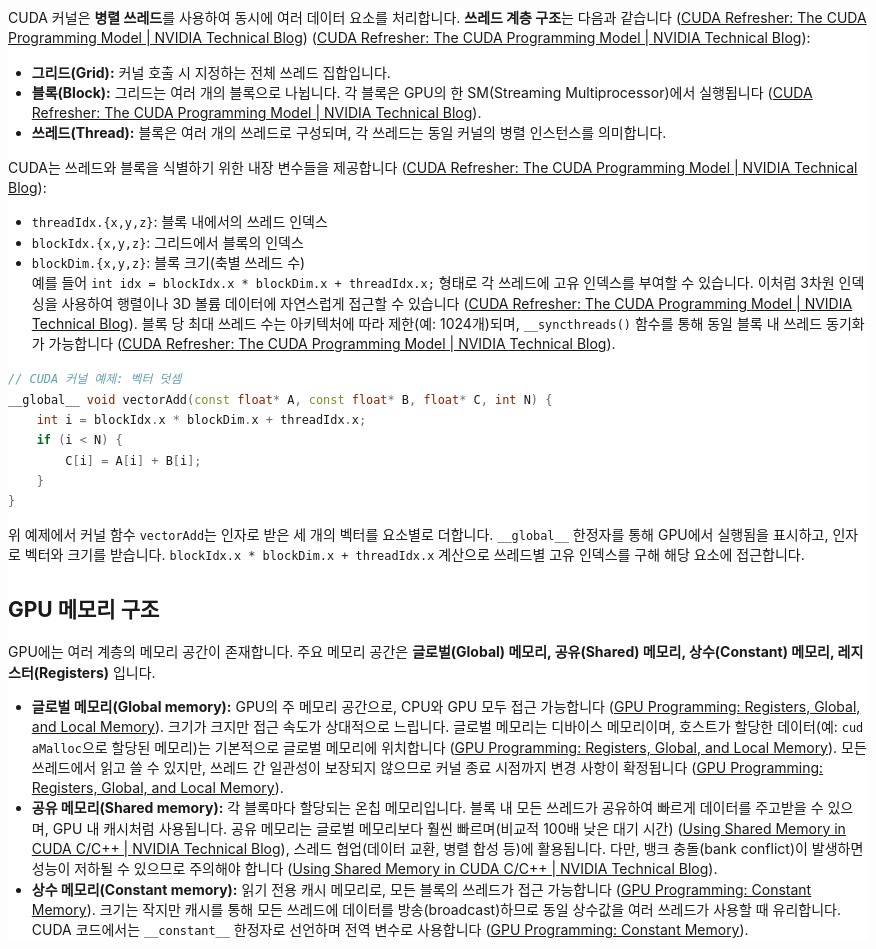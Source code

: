 CUDA 커널은 **병렬 쓰레드**를 사용하여 동시에 여러 데이터 요소를 처리합니다. **쓰레드 계층 구조**는 다음과 같습니다 ([CUDA Refresher: The CUDA Programming Model | NVIDIA Technical Blog](https://developer.nvidia.com/blog/cuda-refresher-cuda-programming-model/#:~:text=A%20group%20of%20threads%20is,Figure%202)) ([CUDA Refresher: The CUDA Programming Model | NVIDIA Technical Blog](https://developer.nvidia.com/blog/cuda-refresher-cuda-programming-model/#:~:text=CUDA%20defines%20built,built%203D%20variable%20called%20%60blockIdx)):  
- **그리드(Grid):** 커널 호출 시 지정하는 전체 쓰레드 집합입니다.  
- **블록(Block):** 그리드는 여러 개의 블록으로 나뉩니다. 각 블록은 GPU의 한 SM(Streaming Multiprocessor)에서 실행됩니다 ([CUDA Refresher: The CUDA Programming Model | NVIDIA Technical Blog](https://developer.nvidia.com/blog/cuda-refresher-cuda-programming-model/#:~:text=A%20group%20of%20threads%20is,Figure%202)).  
- **쓰레드(Thread):** 블록은 여러 개의 쓰레드로 구성되며, 각 쓰레드는 동일 커널의 병렬 인스턴스를 의미합니다.  

CUDA는 쓰레드와 블록을 식별하기 위한 내장 변수들을 제공합니다 ([CUDA Refresher: The CUDA Programming Model | NVIDIA Technical Blog](https://developer.nvidia.com/blog/cuda-refresher-cuda-programming-model/#:~:text=CUDA%20defines%20built,built%203D%20variable%20called%20%60blockIdx)):  
- `threadIdx.{x,y,z}`: 블록 내에서의 쓰레드 인덱스  
- `blockIdx.{x,y,z}`: 그리드에서 블록의 인덱스  
- `blockDim.{x,y,z}`: 블록 크기(축별 쓰레드 수)  
예를 들어 `int idx = blockIdx.x * blockDim.x + threadIdx.x;` 형태로 각 쓰레드에 고유 인덱스를 부여할 수 있습니다. 이처럼 3차원 인덱싱을 사용하여 행렬이나 3D 볼륨 데이터에 자연스럽게 접근할 수 있습니다 ([CUDA Refresher: The CUDA Programming Model | NVIDIA Technical Blog](https://developer.nvidia.com/blog/cuda-refresher-cuda-programming-model/#:~:text=CUDA%20defines%20built,built%203D%20variable%20called%20%60blockIdx)). 블록 당 최대 쓰레드 수는 아키텍처에 따라 제한(예: 1024개)되며, `__syncthreads()` 함수를 통해 동일 블록 내 쓰레드 동기화가 가능합니다 ([CUDA Refresher: The CUDA Programming Model | NVIDIA Technical Blog](https://developer.nvidia.com/blog/cuda-refresher-cuda-programming-model/#:~:text=Here%20are%20a%20few%20noticeable,points)).  

```cpp
// CUDA 커널 예제: 벡터 덧셈
__global__ void vectorAdd(const float* A, const float* B, float* C, int N) {
    int i = blockIdx.x * blockDim.x + threadIdx.x; 
    if (i < N) {
        C[i] = A[i] + B[i];
    }
}
```
위 예제에서 커널 함수 `vectorAdd`는 인자로 받은 세 개의 벡터를 요소별로 더합니다. `__global__` 한정자를 통해 GPU에서 실행됨을 표시하고, 인자로 벡터와 크기를 받습니다. `blockIdx.x * blockDim.x + threadIdx.x` 계산으로 쓰레드별 고유 인덱스를 구해 해당 요소에 접근합니다. 

## GPU 메모리 구조  
GPU에는 여러 계층의 메모리 공간이 존재합니다. 주요 메모리 공간은 **글로벌(Global) 메모리, 공유(Shared) 메모리, 상수(Constant) 메모리, 레지스터(Registers)** 입니다. 

- **글로벌 메모리(Global memory):** GPU의 주 메모리 공간으로, CPU와 GPU 모두 접근 가능합니다 ([GPU Programming: Registers, Global, and Local Memory](https://carpentries-incubator.github.io/lesson-gpu-programming/global_local_memory.html#:~:text=Global%20memory%20can%20be%20considered,is%20also%20slower%20to%20access)). 크기가 크지만 접근 속도가 상대적으로 느립니다. 글로벌 메모리는 디바이스 메모리이며, 호스트가 할당한 데이터(예: `cudaMalloc`으로 할당된 메모리)는 기본적으로 글로벌 메모리에 위치합니다 ([GPU Programming: Registers, Global, and Local Memory](https://carpentries-incubator.github.io/lesson-gpu-programming/global_local_memory.html#:~:text=The%20vectors%20,are%20stored%20in%20global%20memory)). 모든 쓰레드에서 읽고 쓸 수 있지만, 쓰레드 간 일관성이 보장되지 않으므로 커널 종료 시점까지 변경 사항이 확정됩니다 ([GPU Programming: Registers, Global, and Local Memory](https://carpentries-incubator.github.io/lesson-gpu-programming/global_local_memory.html#:~:text=Global%20memory%20is%20accessible%20by,any%20value%20in%20global%20memory)).  
- **공유 메모리(Shared memory):** 각 블록마다 할당되는 온칩 메모리입니다. 블록 내 모든 쓰레드가 공유하여 빠르게 데이터를 주고받을 수 있으며, GPU 내 캐시처럼 사용됩니다. 공유 메모리는 글로벌 메모리보다 훨씬 빠르며(비교적 100배 낮은 대기 시간) ([Using Shared Memory in CUDA C/C++ | NVIDIA Technical Blog](https://developer.nvidia.com/blog/using-shared-memory-cuda-cc/#:~:text=Because%20it%20is%20on,Shared%20memory%20is%20allocated)), 스레드 협업(데이터 교환, 병렬 합성 등)에 활용됩니다. 다만, 뱅크 충돌(bank conflict)이 발생하면 성능이 저하될 수 있으므로 주의해야 합니다 ([Using Shared Memory in CUDA C/C++ | NVIDIA Technical Blog](https://developer.nvidia.com/blog/using-shared-memory-cuda-cc/#:~:text=Because%20it%20is%20on,Shared%20memory%20is%20allocated)).  
- **상수 메모리(Constant memory):** 읽기 전용 캐시 메모리로, 모든 블록의 쓰레드가 접근 가능합니다 ([GPU Programming: Constant Memory](https://carpentries-incubator.github.io/lesson-gpu-programming/constant_memory.html#:~:text=Constant%20memory%20is%20a%20read,this%20works%20with%20an%20example)). 크기는 작지만 캐시를 통해 모든 쓰레드에 데이터를 방송(broadcast)하므로 동일 상수값을 여러 쓰레드가 사용할 때 유리합니다. CUDA 코드에서는 `__constant__` 한정자로 선언하며 전역 변수로 사용합니다 ([GPU Programming: Constant Memory](https://carpentries-incubator.github.io/lesson-gpu-programming/constant_memory.html#:~:text=Constant%20memory%20is%20a%20read,this%20works%20with%20an%20example)).  